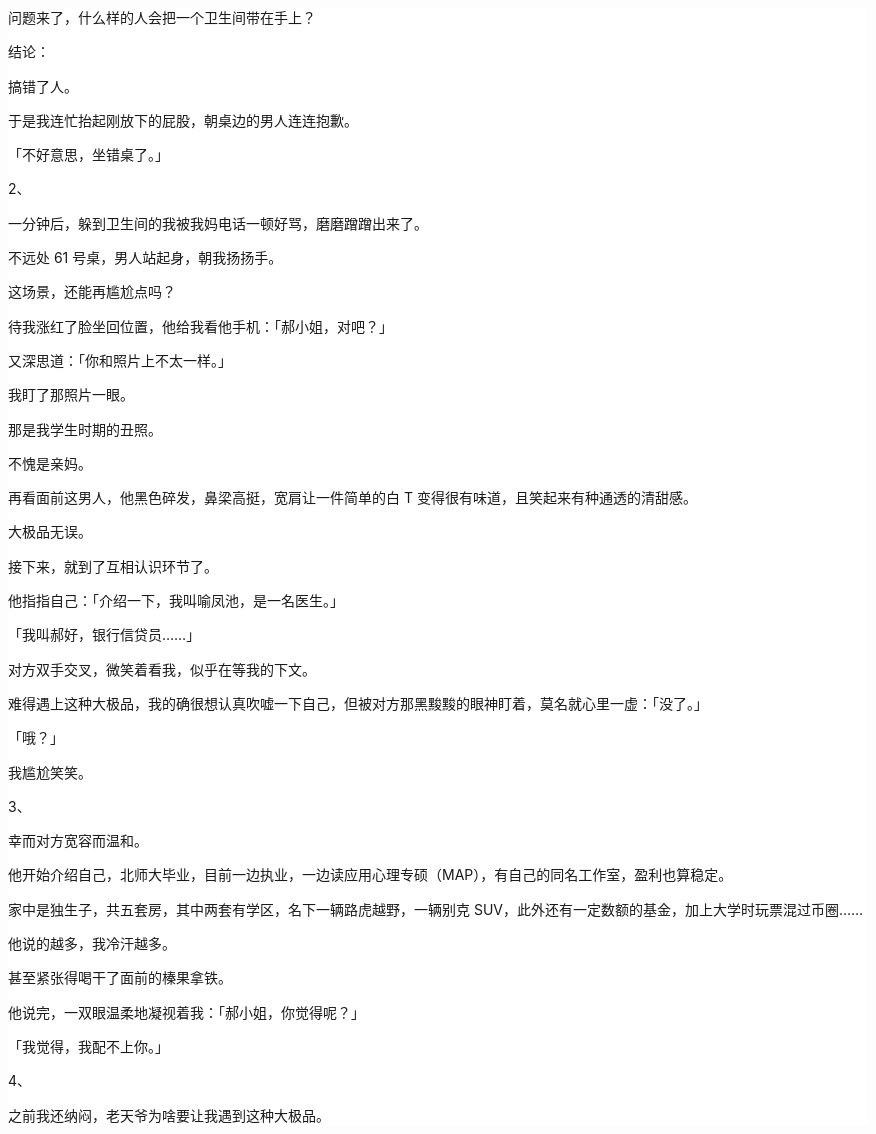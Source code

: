 问题来了，什么样的人会把一个卫生间带在手上？

结论：

搞错了人。

于是我连忙抬起刚放下的屁股，朝桌边的男人连连抱歉。

「不好意思，坐错桌了。」

2、

一分钟后，躲到卫生间的我被我妈电话一顿好骂，磨磨蹭蹭出来了。

不远处 61 号桌，男人站起身，朝我扬扬手。

这场景，还能再尴尬点吗？

待我涨红了脸坐回位置，他给我看他手机：「郝小姐，对吧？」

又深思道：「你和照片上不太一样。」

我盯了那照片一眼。

那是我学生时期的丑照。

不愧是亲妈。

再看面前这男人，他黑色碎发，鼻梁高挺，宽肩让一件简单的白 T 变得很有味道，且笑起来有种通透的清甜感。

大极品无误。

接下来，就到了互相认识环节了。

他指指自己：「介绍一下，我叫喻凤池，是一名医生。」

「我叫郝好，银行信贷员……」

对方双手交叉，微笑着看我，似乎在等我的下文。

难得遇上这种大极品，我的确很想认真吹嘘一下自己，但被对方那黑黢黢的眼神盯着，莫名就心里一虚：「没了。」

「哦？」

我尴尬笑笑。

3、

幸而对方宽容而温和。

他开始介绍自己，北师大毕业，目前一边执业，一边读应用心理专硕（MAP），有自己的同名工作室，盈利也算稳定。

家中是独生子，共五套房，其中两套有学区，名下一辆路虎越野，一辆别克 SUV，此外还有一定数额的基金，加上大学时玩票混过币圈……

他说的越多，我冷汗越多。

甚至紧张得喝干了面前的榛果拿铁。

他说完，一双眼温柔地凝视着我：「郝小姐，你觉得呢？」

「我觉得，我配不上你。」

4、

之前我还纳闷，老天爷为啥要让我遇到这种大极品。
